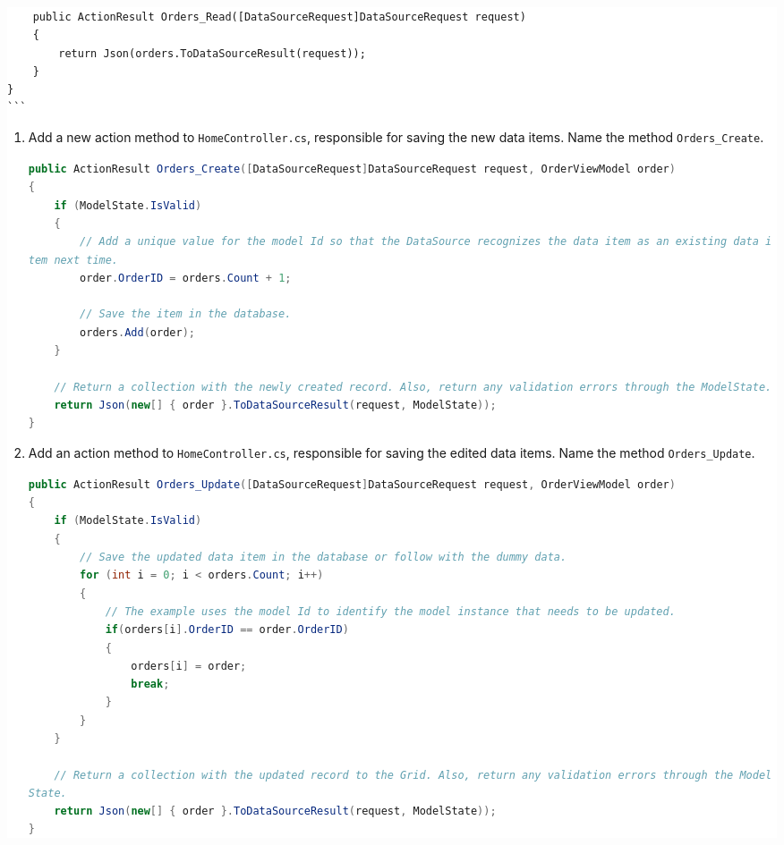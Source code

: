         public ActionResult Orders_Read([DataSourceRequest]DataSourceRequest request)
        {
            return Json(orders.ToDataSourceResult(request));
        }
    }
    ```

1. Add a new action method to `HomeController.cs`, responsible for saving the new data items. Name the method `Orders_Create`.

    ```C#
    public ActionResult Orders_Create([DataSourceRequest]DataSourceRequest request, OrderViewModel order)
    {
        if (ModelState.IsValid)
        {
            // Add a unique value for the model Id so that the DataSource recognizes the data item as an existing data item next time.
            order.OrderID = orders.Count + 1;

            // Save the item in the database.
            orders.Add(order);
        }

        // Return a collection with the newly created record. Also, return any validation errors through the ModelState.
        return Json(new[] { order }.ToDataSourceResult(request, ModelState));
    }
    ```

1. Add an action method to `HomeController.cs`, responsible for saving the edited data items. Name the method `Orders_Update`.

    ```C#
    public ActionResult Orders_Update([DataSourceRequest]DataSourceRequest request, OrderViewModel order)
    {
        if (ModelState.IsValid)
        {
            // Save the updated data item in the database or follow with the dummy data.
            for (int i = 0; i < orders.Count; i++)
            {
                // The example uses the model Id to identify the model instance that needs to be updated.
                if(orders[i].OrderID == order.OrderID)
                {
                    orders[i] = order;
                    break;
                }
            }
        }

        // Return a collection with the updated record to the Grid. Also, return any validation errors through the ModelState.
        return Json(new[] { order }.ToDataSourceResult(request, ModelState));
    }
    ```
